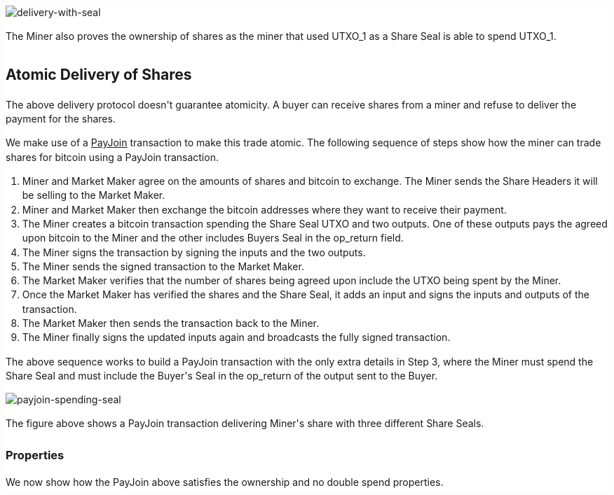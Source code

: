 ![delivery-with-seal](/assets/delivery-with-seal.png)

The Miner also proves the ownership of shares as the miner that used
UTXO\_1 as a Share Seal is able to spend UTXO\_1.

## Atomic Delivery of Shares ##

The above delivery protocol doesn't guarantee atomicity. A buyer can
receive shares from a miner and refuse to deliver the payment for the
shares.

We make use of a [PayJoin](https://en.bitcoin.it/wiki/PayJoin)
transaction to make this trade atomic. The following sequence of steps
show how the miner can trade shares for bitcoin using a PayJoin
transaction.

1. Miner and Market Maker agree on the amounts of shares and bitcoin
   to exchange. The Miner sends the Share Headers it will be selling
   to the Market Maker.
2. Miner and Market Maker then exchange the bitcoin addresses where
   they want to receive their payment.
3. The Miner creates a bitcoin transaction spending the Share Seal
   UTXO and two outputs. One of these outputs pays the agreed upon
   bitcoin to the Miner and the other includes Buyers Seal in the
   op_return field.
4. The Miner signs the transaction by signing the inputs and the two
   outputs.
4. The Miner sends the signed transaction to the Market Maker.
5. The Market Maker verifies that the number of shares being agreed
   upon include the UTXO being spent by the Miner.
6. Once the Market Maker has verified the shares and the Share Seal,
   it adds an input and signs the inputs and outputs of the
   transaction. 
7. The Market Maker then sends the transaction back to the Miner.
8. The Miner finally signs the updated inputs again and broadcasts the
   fully signed transaction.

The above sequence works to build a PayJoin transaction with the only
extra details in Step 3, where the Miner must spend the Share Seal and
must include the Buyer's Seal in the op_return of the output sent to
the Buyer.

![payjoin-spending-seal](/assets/payjoin-spending-seal.png)

The figure above shows a PayJoin transaction delivering Miner's share
with three different Share Seals.


### Properties ###

We now show how the PayJoin above satisfies the ownership and no
double spend properties.
